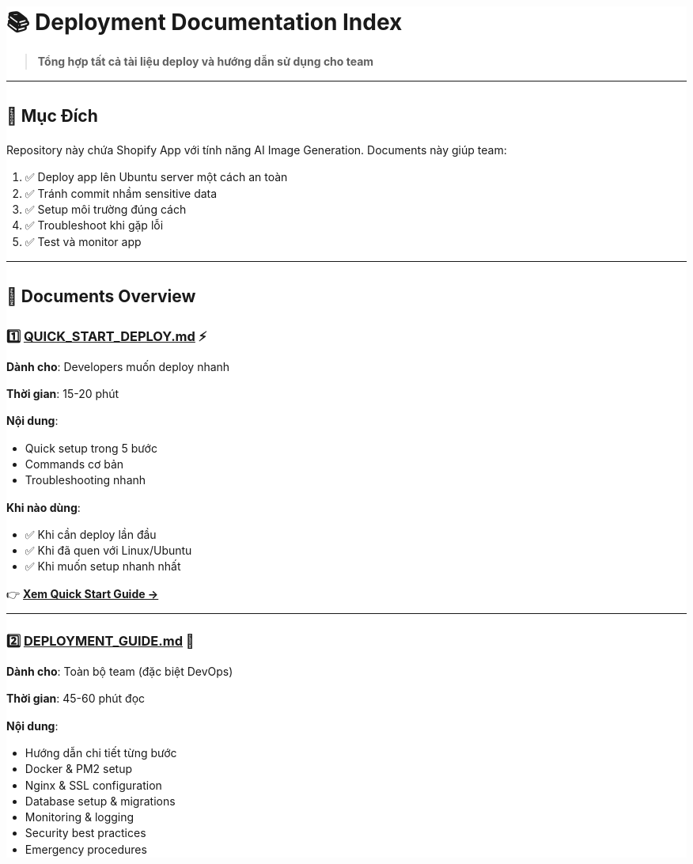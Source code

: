 # 📚 Deployment Documentation Index

> **Tổng hợp tất cả tài liệu deploy và hướng dẫn sử dụng cho team**

---

## 🎯 Mục Đích

Repository này chứa Shopify App với tính năng AI Image Generation. Documents này giúp team:

1. ✅ Deploy app lên Ubuntu server một cách an toàn
2. ✅ Tránh commit nhầm sensitive data
3. ✅ Setup môi trường đúng cách
4. ✅ Troubleshoot khi gặp lỗi
5. ✅ Test và monitor app

---

## 📖 Documents Overview

### 1️⃣ [QUICK_START_DEPLOY.md](./QUICK_START_DEPLOY.md) ⚡

**Dành cho**: Developers muốn deploy nhanh

**Thời gian**: 15-20 phút

**Nội dung**:
- Quick setup trong 5 bước
- Commands cơ bản
- Troubleshooting nhanh

**Khi nào dùng**: 
- ✅ Khi cần deploy lần đầu
- ✅ Khi đã quen với Linux/Ubuntu
- ✅ Khi muốn setup nhanh nhất

👉 **[Xem Quick Start Guide →](./QUICK_START_DEPLOY.md)**

---

### 2️⃣ [DEPLOYMENT_GUIDE.md](./DEPLOYMENT_GUIDE.md) 📘

**Dành cho**: Toàn bộ team (đặc biệt DevOps)

**Thời gian**: 45-60 phút đọc

**Nội dung**:
- Hướng dẫn chi tiết từng bước
- Docker & PM2 setup
- Nginx & SSL configuration
- Database setup & migrations
- Monitoring & logging
- Security best practices
- Emergency procedures
